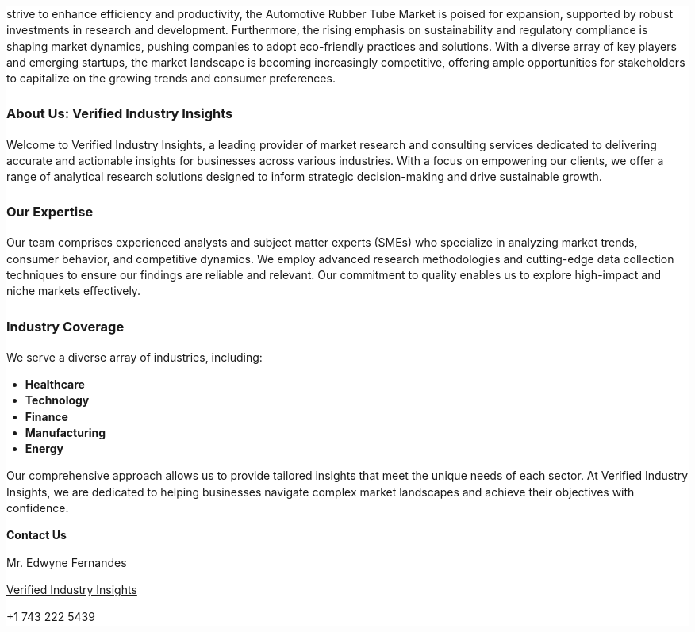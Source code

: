 strive to enhance efficiency and productivity, the Automotive Rubber Tube Market is poised for expansion, supported by robust investments in research and development. Furthermore, the rising emphasis on sustainability and regulatory compliance is shaping market dynamics, pushing companies to adopt eco-friendly practices and solutions. With a diverse array of key players and emerging startups, the market landscape is becoming increasingly competitive, offering ample opportunities for stakeholders to capitalize on the growing trends and consumer preferences.</p><h3>About Us: Verified Industry Insights</h3><p>Welcome to Verified Industry Insights, a leading provider of market research and consulting services dedicated to delivering accurate and actionable insights for businesses across various industries. With a focus on empowering our clients, we offer a range of analytical research solutions designed to inform strategic decision-making and drive sustainable growth.</p><h3>Our Expertise</h3><p>Our team comprises experienced analysts and subject matter experts (SMEs) who specialize in analyzing market trends, consumer behavior, and competitive dynamics. We employ advanced research methodologies and cutting-edge data collection techniques to ensure our findings are reliable and relevant. Our commitment to quality enables us to explore high-impact and niche markets effectively.</p><h3>Industry Coverage</h3><p>We serve a diverse array of industries, including:</p><ul><li><strong>Healthcare</strong></li><li><strong>Technology</strong></li><li><strong>Finance</strong></li><li><strong>Manufacturing</strong></li><li><strong>Energy</strong></li></ul><p>Our comprehensive approach allows us to provide tailored insights that meet the unique needs of each sector. At Verified Industry Insights, we are dedicated to helping businesses navigate complex market landscapes and achieve their objectives with confidence.</p><p><strong>Contact Us</strong></p><p>Mr. Edwyne Fernandes</p><p><a href="https://www.verifiedindustryinsights.com/">Verified Industry Insights</a></p><p>+1 743 222 5439</p>
